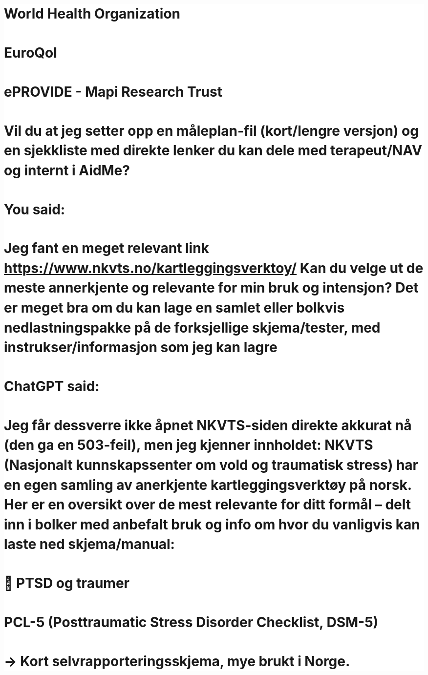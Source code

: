 # World Health Organization

# EuroQol

# ePROVIDE - Mapi Research Trust

# 

# Vil du at jeg setter opp en måleplan-fil (kort/lengre versjon) og en sjekkliste med direkte lenker du kan dele med terapeut/NAV og internt i AidMe?

# 

# You said:

# Jeg fant en meget relevant link https://www.nkvts.no/kartleggingsverktoy/ Kan du velge ut de meste annerkjente og relevante for min bruk og intensjon? Det er meget bra om du kan lage en samlet eller bolkvis nedlastningspakke på de forksjellige skjema/tester, med instrukser/informasjon som jeg kan lagre

# ChatGPT said:

# Jeg får dessverre ikke åpnet NKVTS-siden direkte akkurat nå (den ga en 503-feil), men jeg kjenner innholdet: NKVTS (Nasjonalt kunnskapssenter om vold og traumatisk stress) har en egen samling av anerkjente kartleggingsverktøy på norsk. Her er en oversikt over de mest relevante for ditt formål – delt inn i bolker med anbefalt bruk og info om hvor du vanligvis kan laste ned skjema/manual:

# 

# 🔹 PTSD og traumer

# PCL-5 (Posttraumatic Stress Disorder Checklist, DSM-5)

# → Kort selvrapporteringsskjema, mye brukt i Norge.
